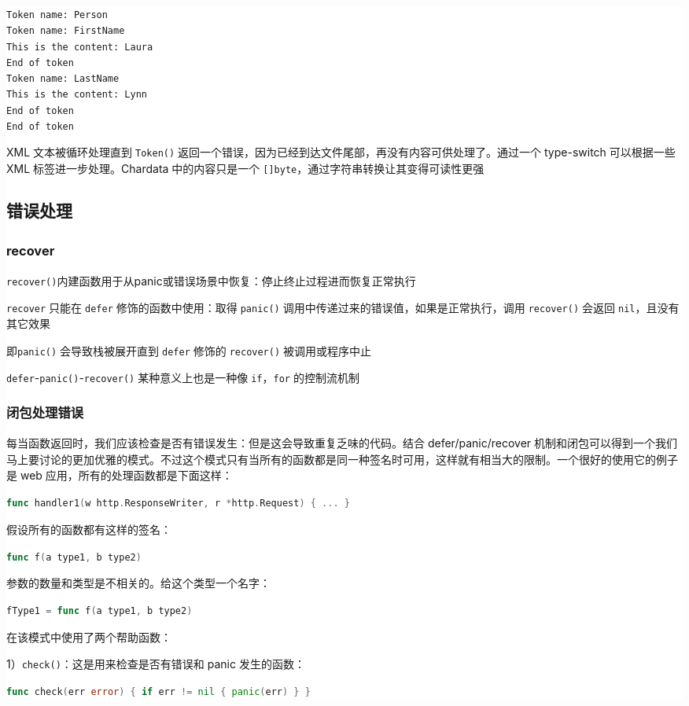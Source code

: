 ```
Token name: Person
Token name: FirstName
This is the content: Laura
End of token
Token name: LastName
This is the content: Lynn
End of token
End of token

```

XML 文本被循环处理直到 `Token()` 返回一个错误，因为已经到达文件尾部，再没有内容可供处理了。通过一个 type-switch 可以根据一些 XML 标签进一步处理。Chardata 中的内容只是一个 `[]byte`，通过字符串转换让其变得可读性更强

## 错误处理

### recover

`recover()`内建函数用于从panic或错误场景中恢复：停止终止过程进而恢复正常执行

`recover` 只能在 `defer` 修饰的函数中使用：取得 `panic()` 调用中传递过来的错误值，如果是正常执行，调用 `recover()` 会返回 `nil`，且没有其它效果

即`panic()` 会导致栈被展开直到 `defer` 修饰的 `recover()` 被调用或程序中止

`defer`-`panic()`-`recover()` 某种意义上也是一种像 `if`，`for` 的控制流机制

### 闭包处理错误

每当函数返回时，我们应该检查是否有错误发生：但是这会导致重复乏味的代码。结合 defer/panic/recover 机制和闭包可以得到一个我们马上要讨论的更加优雅的模式。不过这个模式只有当所有的函数都是同一种签名时可用，这样就有相当大的限制。一个很好的使用它的例子是 web 应用，所有的处理函数都是下面这样：

```go
func handler1(w http.ResponseWriter, r *http.Request) { ... }

```

假设所有的函数都有这样的签名：

```go
func f(a type1, b type2)

```

参数的数量和类型是不相关的。给这个类型一个名字：

```go
fType1 = func f(a type1, b type2)

```

在该模式中使用了两个帮助函数：

1）`check()`：这是用来检查是否有错误和 panic 发生的函数：

```go
func check(err error) { if err != nil { panic(err) } }

```
